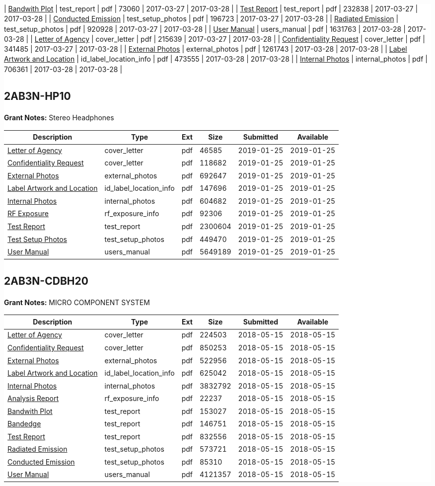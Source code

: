 | [Bandwith Plot](2AB3N-XLHF203BTX/ca075235d6e735031a610c66f6f8a267/3334721.pdf) | test_report | pdf | 73060 | 2017-03-27 | 2017-03-28 |
| [Test Report](2AB3N-XLHF203BTX/ca075235d6e735031a610c66f6f8a267/3334722.pdf) | test_report | pdf | 232838 | 2017-03-27 | 2017-03-28 |
| [Conducted Emission](2AB3N-XLHF203BTX/ca075235d6e735031a610c66f6f8a267/3334723.pdf) | test_setup_photos | pdf | 196723 | 2017-03-27 | 2017-03-28 |
| [Radiated Emission](2AB3N-XLHF203BTX/ca075235d6e735031a610c66f6f8a267/3334724.pdf) | test_setup_photos | pdf | 920928 | 2017-03-27 | 2017-03-28 |
| [User Manual](2AB3N-XLHF203BTX/ca075235d6e735031a610c66f6f8a267/3334727.pdf) | users_manual | pdf | 1631763 | 2017-03-28 | 2017-03-28 |
| [Letter of Agency](2AB3N-XLHF203BTX/ca075235d6e735031a610c66f6f8a267/2904193.pdf) | cover_letter | pdf | 215639 | 2017-03-27 | 2017-03-28 |
| [Confidentiality Request](2AB3N-XLHF203BTX/ca075235d6e735031a610c66f6f8a267/3334715.pdf) | cover_letter | pdf | 341485 | 2017-03-27 | 2017-03-28 |
| [External Photos](2AB3N-XLHF203BTX/ca075235d6e735031a610c66f6f8a267/3334736.pdf) | external_photos | pdf | 1261743 | 2017-03-28 | 2017-03-28 |
| [Label Artwork and Location](2AB3N-XLHF203BTX/ca075235d6e735031a610c66f6f8a267/3334738.pdf) | id_label_location_info | pdf | 473555 | 2017-03-28 | 2017-03-28 |
| [Internal Photos](2AB3N-XLHF203BTX/ca075235d6e735031a610c66f6f8a267/3334737.pdf) | internal_photos | pdf | 706361 | 2017-03-28 | 2017-03-28 |
## 2AB3N-HP10
**Grant Notes:** Stereo Headphones

| Description | Type | Ext | Size | Submitted | Available |
| ----------- | ---- | --- | ---- | --------- | --------- |
| [Letter of Agency](2AB3N-HP10/b61ef6484e9097976c3242112df889ff/4143838.pdf) | cover_letter | pdf | 46585 | 2019-01-25 | 2019-01-25 |
| [Confidentiality Request](2AB3N-HP10/b61ef6484e9097976c3242112df889ff/4143839.pdf) | cover_letter | pdf | 118682 | 2019-01-25 | 2019-01-25 |
| [External Photos](2AB3N-HP10/b61ef6484e9097976c3242112df889ff/4143846.pdf) | external_photos | pdf | 692647 | 2019-01-25 | 2019-01-25 |
| [Label Artwork and Location](2AB3N-HP10/b61ef6484e9097976c3242112df889ff/4143847.pdf) | id_label_location_info | pdf | 147696 | 2019-01-25 | 2019-01-25 |
| [Internal Photos](2AB3N-HP10/b61ef6484e9097976c3242112df889ff/4143848.pdf) | internal_photos | pdf | 604682 | 2019-01-25 | 2019-01-25 |
| [RF Exposure](2AB3N-HP10/b61ef6484e9097976c3242112df889ff/4143849.pdf) | rf_exposure_info | pdf | 92306 | 2019-01-25 | 2019-01-25 |
| [Test Report](2AB3N-HP10/b61ef6484e9097976c3242112df889ff/4143844.pdf) | test_report | pdf | 2300604 | 2019-01-25 | 2019-01-25 |
| [Test Setup Photos](2AB3N-HP10/b61ef6484e9097976c3242112df889ff/4143845.pdf) | test_setup_photos | pdf | 449470 | 2019-01-25 | 2019-01-25 |
| [User Manual](2AB3N-HP10/b61ef6484e9097976c3242112df889ff/4143840.pdf) | users_manual | pdf | 5649189 | 2019-01-25 | 2019-01-25 |
## 2AB3N-CDBH20
**Grant Notes:** MICRO COMPONENT SYSTEM

| Description | Type | Ext | Size | Submitted | Available |
| ----------- | ---- | --- | ---- | --------- | --------- |
| [Letter of Agency](2AB3N-CDBH20/5ae3013ea6b5695dc986580602150eb7/3851263.pdf) | cover_letter | pdf | 224503 | 2018-05-15 | 2018-05-15 |
| [Confidentiality Request](2AB3N-CDBH20/5ae3013ea6b5695dc986580602150eb7/3851264.pdf) | cover_letter | pdf | 850253 | 2018-05-15 | 2018-05-15 |
| [External Photos](2AB3N-CDBH20/5ae3013ea6b5695dc986580602150eb7/3851274.pdf) | external_photos | pdf | 522956 | 2018-05-15 | 2018-05-15 |
| [Label Artwork and Location](2AB3N-CDBH20/5ae3013ea6b5695dc986580602150eb7/3851276.pdf) | id_label_location_info | pdf | 625042 | 2018-05-15 | 2018-05-15 |
| [Internal Photos](2AB3N-CDBH20/5ae3013ea6b5695dc986580602150eb7/3851275.pdf) | internal_photos | pdf | 3832792 | 2018-05-15 | 2018-05-15 |
| [Analysis Report](2AB3N-CDBH20/5ae3013ea6b5695dc986580602150eb7/3851277.pdf) | rf_exposure_info | pdf | 22237 | 2018-05-15 | 2018-05-15 |
| [Bandwith Plot](2AB3N-CDBH20/5ae3013ea6b5695dc986580602150eb7/3851269.pdf) | test_report | pdf | 153027 | 2018-05-15 | 2018-05-15 |
| [Bandedge](2AB3N-CDBH20/5ae3013ea6b5695dc986580602150eb7/3851270.pdf) | test_report | pdf | 146751 | 2018-05-15 | 2018-05-15 |
| [Test Report](2AB3N-CDBH20/5ae3013ea6b5695dc986580602150eb7/3851271.pdf) | test_report | pdf | 832556 | 2018-05-15 | 2018-05-15 |
| [Radiated Emission](2AB3N-CDBH20/5ae3013ea6b5695dc986580602150eb7/3851272.pdf) | test_setup_photos | pdf | 573721 | 2018-05-15 | 2018-05-15 |
| [Conducted Emission](2AB3N-CDBH20/5ae3013ea6b5695dc986580602150eb7/3851273.pdf) | test_setup_photos | pdf | 85310 | 2018-05-15 | 2018-05-15 |
| [User Manual](2AB3N-CDBH20/5ae3013ea6b5695dc986580602150eb7/3851265.pdf) | users_manual | pdf | 4121357 | 2018-05-15 | 2018-05-15 |